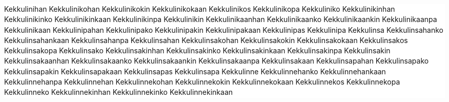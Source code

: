 Kekkulinihan
Kekkulinikohan
Kekkulinikokin
Kekkulinikokaan
Kekkulinikos
Kekkulinikopa
Kekkuliniko
Kekkulinikinhan
Kekkulinikinko
Kekkulinikinkaan
Kekkulinikinpa
Kekkulinikin
Kekkulinikaanhan
Kekkulinikaanko
Kekkulinikaankin
Kekkulinikaanpa
Kekkulinikaan
Kekkulinipahan
Kekkulinipako
Kekkulinipakin
Kekkulinipakaan
Kekkulinipas
Kekkulinipa
Kekkulinsa
Kekkulinsahanko
Kekkulinsahankaan
Kekkulinsahanpa
Kekkulinsahan
Kekkulinsakohan
Kekkulinsakokin
Kekkulinsakokaan
Kekkulinsakos
Kekkulinsakopa
Kekkulinsako
Kekkulinsakinhan
Kekkulinsakinko
Kekkulinsakinkaan
Kekkulinsakinpa
Kekkulinsakin
Kekkulinsakaanhan
Kekkulinsakaanko
Kekkulinsakaankin
Kekkulinsakaanpa
Kekkulinsakaan
Kekkulinsapahan
Kekkulinsapako
Kekkulinsapakin
Kekkulinsapakaan
Kekkulinsapas
Kekkulinsapa
Kekkulinne
Kekkulinnehanko
Kekkulinnehankaan
Kekkulinnehanpa
Kekkulinnehan
Kekkulinnekohan
Kekkulinnekokin
Kekkulinnekokaan
Kekkulinnekos
Kekkulinnekopa
Kekkulinneko
Kekkulinnekinhan
Kekkulinnekinko
Kekkulinnekinkaan